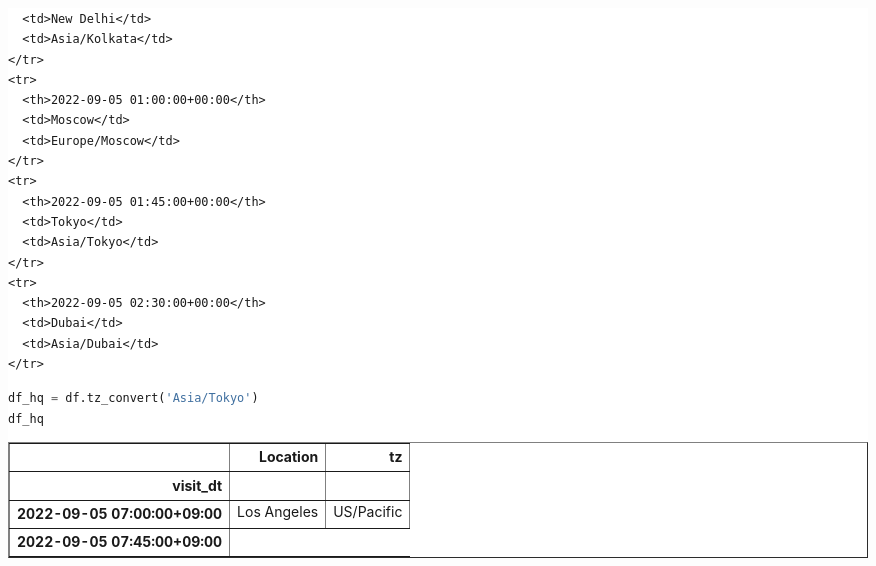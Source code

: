       <td>New Delhi</td>
      <td>Asia/Kolkata</td>
    </tr>
    <tr>
      <th>2022-09-05 01:00:00+00:00</th>
      <td>Moscow</td>
      <td>Europe/Moscow</td>
    </tr>
    <tr>
      <th>2022-09-05 01:45:00+00:00</th>
      <td>Tokyo</td>
      <td>Asia/Tokyo</td>
    </tr>
    <tr>
      <th>2022-09-05 02:30:00+00:00</th>
      <td>Dubai</td>
      <td>Asia/Dubai</td>
    </tr>
  </tbody>
</table>
</div>




```python
df_hq = df.tz_convert('Asia/Tokyo')
df_hq
```




<div>
<style scoped>
    .dataframe tbody tr th:only-of-type {
        vertical-align: middle;
    }

    .dataframe tbody tr th {
        vertical-align: top;
    }

    .dataframe thead th {
        text-align: right;
    }
</style>
<table border="1" class="dataframe">
  <thead>
    <tr style="text-align: right;">
      <th></th>
      <th>Location</th>
      <th>tz</th>
    </tr>
    <tr>
      <th>visit_dt</th>
      <th></th>
      <th></th>
    </tr>
  </thead>
  <tbody>
    <tr>
      <th>2022-09-05 07:00:00+09:00</th>
      <td>Los Angeles</td>
      <td>US/Pacific</td>
    </tr>
    <tr>
      <th>2022-09-05 07:45:00+09:00</th>
